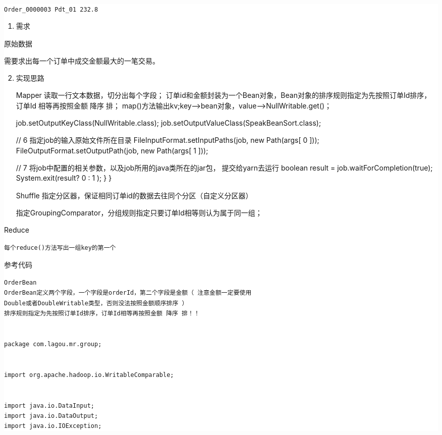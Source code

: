 
    Order_0000003 Pdt_01 232.8


1. 需求

原始数据

需要求出每一个订单中成交金额最大的一笔交易。

2. 实现思路

    Mapper
    读取一行文本数据，切分出每个字段；
    订单id和金额封装为一个Bean对象，Bean对象的排序规则指定为先按照订单Id排序，订单Id
    相等再按照金额 降序 排；
    map()方法输出kv;key-->bean对象，value-->NullWritable.get()；
    

    job.setOutputKeyClass(NullWritable.class);
    job.setOutputValueClass(SpeakBeanSort.class);
    

    // 6 指定job的输入原始文件所在目录
    FileInputFormat.setInputPaths(job, new Path(args[ 0 ]));
    FileOutputFormat.setOutputPath(job, new Path(args[ 1 ]));
    

    // 7 将job中配置的相关参数，以及job所用的java类所在的jar包， 提交给yarn去运行
    boolean result = job.waitForCompletion(true);
    System.exit(result? 0 : 1 );
    }
    }
    

    Shuffle
    指定分区器，保证相同订单id的数据去往同个分区（自定义分区器）
    

    指定GroupingComparator，分组规则指定只要订单Id相等则认为属于同一组；
    

Reduce

    每个reduce()方法写出一组key的第一个


参考代码

    OrderBean
    OrderBean定义两个字段，一个字段是orderId，第二个字段是金额（ 注意金额一定要使用
    Double或者DoubleWritable类型，否则没法按照金额顺序排序 ）
    排序规则指定为先按照订单Id排序，订单Id相等再按照金额 降序 排！！


    package com.lagou.mr.group;


    import org.apache.hadoop.io.WritableComparable;


    import java.io.DataInput;
    import java.io.DataOutput;
    import java.io.IOException;
